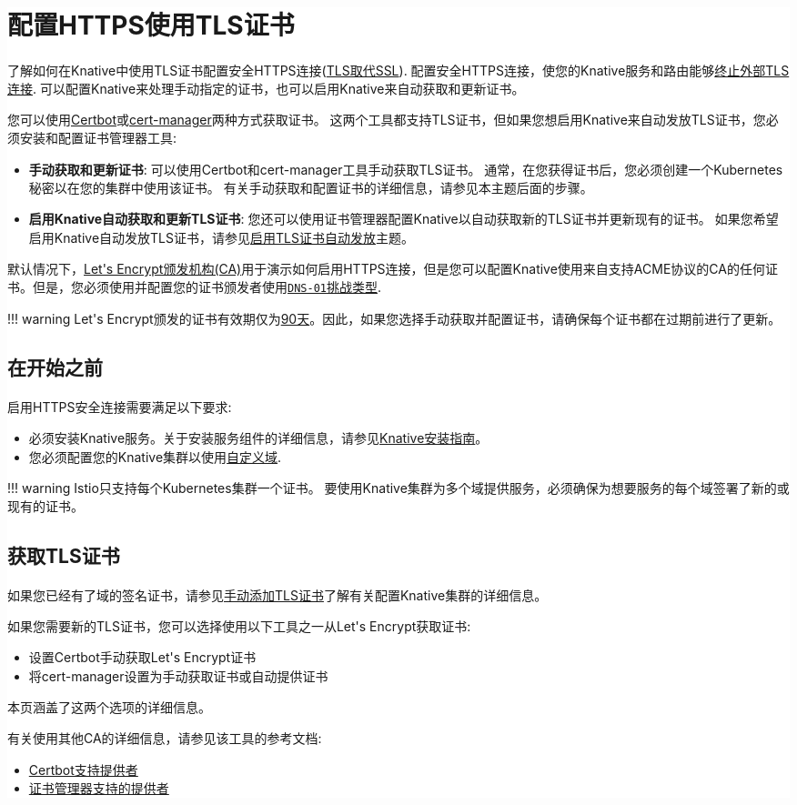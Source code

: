# 配置HTTPS使用TLS证书

了解如何在Knative中使用TLS证书配置安全HTTPS连接([TLS取代SSL](https://en.wikipedia.org/wiki/Transport_Layer_Security)).
配置安全HTTPS连接，使您的Knative服务和路由能够[终止外部TLS连接](https://en.wikipedia.org/wiki/Transport_Layer_Security#TLS_interception).
可以配置Knative来处理手动指定的证书，也可以启用Knative来自动获取和更新证书。

您可以使用[Certbot][cb]或[cert-manager][cm]两种方式获取证书。
这两个工具都支持TLS证书，但如果您想启用Knative来自动发放TLS证书，您必须安装和配置证书管理器工具:

- **手动获取和更新证书**: 可以使用Certbot和cert-manager工具手动获取TLS证书。
  通常，在您获得证书后，您必须创建一个Kubernetes秘密以在您的集群中使用该证书。
  有关手动获取和配置证书的详细信息，请参见本主题后面的步骤。

- **启用Knative自动获取和更新TLS证书**: 您还可以使用证书管理器配置Knative以自动获取新的TLS证书并更新现有的证书。
  如果您希望启用Knative自动发放TLS证书，请参见[启用TLS证书自动发放](using-auto-tls.md)主题。

默认情况下，[Let's Encrypt颁发机构(CA)][le]用于演示如何启用HTTPS连接，但是您可以配置Knative使用来自支持ACME协议的CA的任何证书。但是，您必须使用并配置您的证书颁发者使用[`DNS-01`挑战类型](https://letsencrypt.org/docs/challenge-types/#dns-01-challenge).

!!! warning
    Let's Encrypt颁发的证书有效期仅为[90天][le-faqs]。因此，如果您选择手动获取并配置证书，请确保每个证书都在过期前进行了更新。

[cm]: https://github.com/jetstack/cert-manager
[cm-docs]: https://cert-manager.readthedocs.io/en/latest/getting-started/
[cm-providers]:
  http://docs.cert-manager.io/en/latest/tasks/acme/configuring-dns01/index.html?highlight=supported%20DNS01%20providers#supported-dns01-providers
[le]: https://letsencrypt.org
[le-faqs]: https://letsencrypt.org/docs/faq/
[cb]: https://certbot.eff.org
[cb-docs]: https://certbot.eff.org/docs/install.html#certbot-auto
[cb-providers]: https://certbot.eff.org/docs/using.html#changing-the-acme-server
[cb-cli]: https://certbot.eff.org/docs/using.html#certbot-command-line-options

## 在开始之前

启用HTTPS安全连接需要满足以下要求:

- 必须安装Knative服务。关于安装服务组件的详细信息，请参见[Knative安装指南](../install/yaml-install/serving/install-serving-with-yaml.md)。
- 您必须配置您的Knative集群以使用[自定义域](using-a-custom-domain.md).

!!! warning
    Istio只支持每个Kubernetes集群一个证书。
    要使用Knative集群为多个域提供服务，必须确保为想要服务的每个域签署了新的或现有的证书。

## 获取TLS证书

如果您已经有了域的签名证书，请参见[手动添加TLS证书](#manually-adding-a-tls-certificate)了解有关配置Knative集群的详细信息。

如果您需要新的TLS证书，您可以选择使用以下工具之一从Let's Encrypt获取证书:

- 设置Certbot手动获取Let's Encrypt证书
- 将cert-manager设置为手动获取证书或自动提供证书

本页涵盖了这两个选项的详细信息。

有关使用其他CA的详细信息，请参见该工具的参考文档:

- [Certbot支持提供者][cb-providers]
- [证书管理器支持的提供者][cm-providers]
